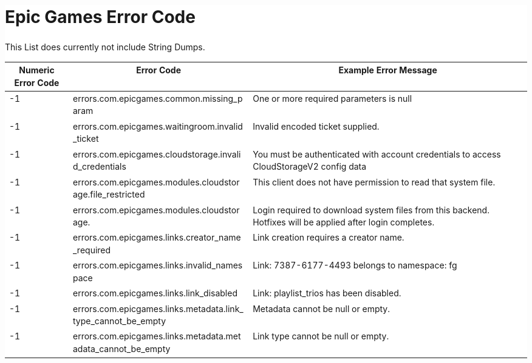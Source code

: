 # Epic Games Error Code

This List does currently not include String Dumps.

| Numeric Error Code                | Error Code                                                                            | Example Error Message                                                                                                                                                                                                                                                                                                                                                   |
| --------------------------------- | ------------------------------------------------------------------------------------- | ----------------------------------------------------------------------------------------------------------------------------------------------------------------------------------------------------------------------------------------------------------------------------------------------------------------------------------------------------------------------- |
| -1                                | errors.com.epicgames.common.missing_param                                             | One or more required parameters is null                                                                                                                                                                                                                                                                                                                                 |
| -1                                | errors.com.epicgames.waitingroom.invalid_ticket                                       | Invalid encoded ticket supplied.                                                                                                                                                                                                                                                                                                                                        |
| -1                                | errors.com.epicgames.cloudstorage.invalid_credentials                                 | You must be authenticated with account credentials to access CloudStorageV2 config data                                                                                                                                                                                                                                                                                 |
| -1                                | errors.com.epicgames.modules.cloudstorage.file_restricted                             | This client does not have permission to read that system file.                                                                                                                                                                                                                                                                                                          |
| -1                                | errors.com.epicgames.modules.cloudstorage.                                            | Login required to download system files from this backend. Hotfixes will be applied after login completes.                                                                                                                                                                                                                                                              |
| -1                                | errors.com.epicgames.links.creator_name_required                                      | Link creation requires a creator name.                                                                                                                                                                                                                                                                                                                                  |
| -1                                | errors.com.epicgames.links.invalid_namespace                                          | Link: 7387-6177-4493 belongs to namespace: fg                                                                                                                                                                                                                                                                                                                           |
| -1                                | errors.com.epicgames.links.link_disabled                                              | Link: playlist_trios has been disabled.                                                                                                                                                                                                                                                                                                                                 |
| -1                                | errors.com.epicgames.links.metadata.link_type_cannot_be_empty                         | Metadata cannot be null or empty.                                                                                                                                                                                                                                                                                                                                       |
| -1                                | errors.com.epicgames.links.metadata.metadata_cannot_be_empty                          | Link type cannot be null or empty.                                                                                                                                                                                                                                                                                                                                      |